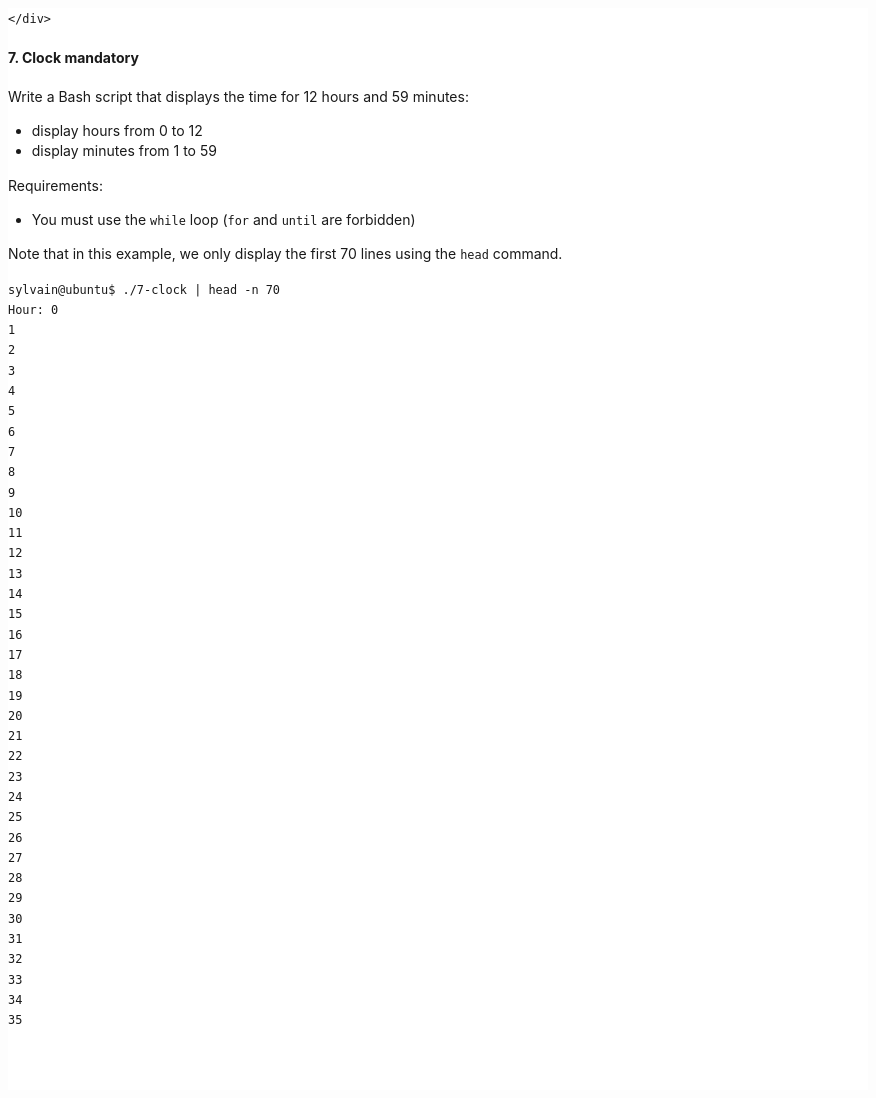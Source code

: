 
    </div>

  <h4 class="task">
    7. Clock
      <span class="alert alert-warning mandatory-optional">
        mandatory
      </span>
  </h4>

  

  

  
  <p>Write a Bash script that displays the time for 12 hours and 59 minutes:</p>

<ul>
<li>display hours from 0 to 12</li>
<li>display minutes from 1 to 59</li>
</ul>

<p>Requirements:</p>

<ul>
<li>You must use the <code>while</code> loop (<code>for</code> and <code>until</code> are forbidden)</li>
</ul>

<p>Note that in this example, we only display the first 70 lines using the <code>head</code> command.</p>

<pre><code>sylvain@ubuntu$ ./7-clock | head -n 70
Hour: 0
1
2
3
4
5
6
7
8
9
10
11
12
13
14
15
16
17
18
19
20
21
22
23
24
25
26
27
28
29
30
31
32
33
34
35